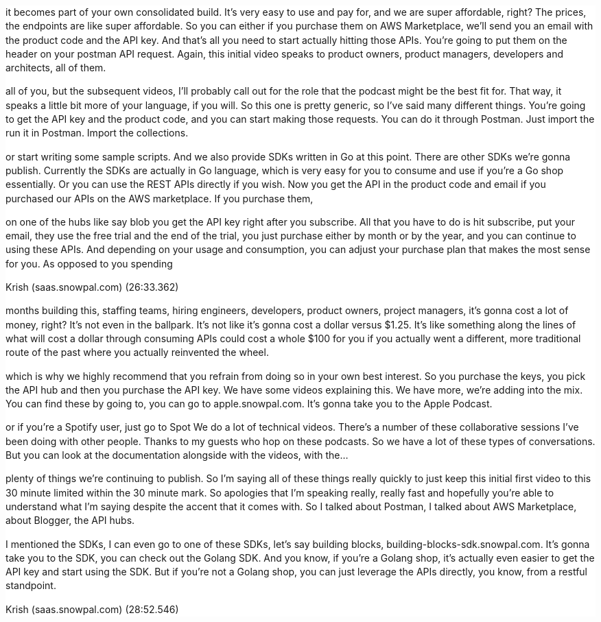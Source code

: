 it becomes part of your own consolidated build. It’s very easy to use and pay for, and we are super affordable, right? The prices, the endpoints are like super affordable. So you can either if you purchase them on AWS Marketplace, we’ll send you an email with the product code and the API key. And that’s all you need to start actually hitting those APIs. You’re going to put them on the header on your postman API request. Again, this initial video speaks to product owners, product managers, developers and architects, all of them.

all of you, but the subsequent videos, I’ll probably call out for the role that the podcast might be the best fit for. That way, it speaks a little bit more of your language, if you will. So this one is pretty generic, so I’ve said many different things. You’re going to get the API key and the product code, and you can start making those requests. You can do it through Postman. Just import the run it in Postman. Import the collections.

or start writing some sample scripts. And we also provide SDKs written in Go at this point. There are other SDKs we’re gonna publish. Currently the SDKs are actually in Go language, which is very easy for you to consume and use if you’re a Go shop essentially. Or you can use the REST APIs directly if you wish. Now you get the API in the product code and email if you purchased our APIs on the AWS marketplace. If you purchase them,

on one of the hubs like say blob you get the API key right after you subscribe. All that you have to do is hit subscribe, put your email, they use the free trial and the end of the trial, you just purchase either by month or by the year, and you can continue to using these APIs. And depending on your usage and consumption, you can adjust your purchase plan that makes the most sense for you. As opposed to you spending

Krish (saas.snowpal.com) (26:33.362)

months building this, staffing teams, hiring engineers, developers, product owners, project managers, it’s gonna cost a lot of money, right? It’s not even in the ballpark. It’s not like it’s gonna cost a dollar versus $1.25. It’s like something along the lines of what will cost a dollar through consuming APIs could cost a whole $100 for you if you actually went a different, more traditional route of the past where you actually reinvented the wheel.

which is why we highly recommend that you refrain from doing so in your own best interest. So you purchase the keys, you pick the API hub and then you purchase the API key. We have some videos explaining this. We have more, we’re adding into the mix. You can find these by going to, you can go to apple.snowpal.com. It’s gonna take you to the Apple Podcast.

or if you’re a Spotify user, just go to Spot We do a lot of technical videos. There’s a number of these collaborative sessions I’ve been doing with other people. Thanks to my guests who hop on these podcasts. So we have a lot of these types of conversations. But you can look at the documentation alongside with the videos, with the…

plenty of things we’re continuing to publish. So I’m saying all of these things really quickly to just keep this initial first video to this 30 minute limited within the 30 minute mark. So apologies that I’m speaking really, really fast and hopefully you’re able to understand what I’m saying despite the accent that it comes with. So I talked about Postman, I talked about AWS Marketplace, about Blogger, the API hubs.

I mentioned the SDKs, I can even go to one of these SDKs, let’s say building blocks, building-blocks-sdk.snowpal.com. It’s gonna take you to the SDK, you can check out the Golang SDK. And you know, if you’re a Golang shop, it’s actually even easier to get the API key and start using the SDK. But if you’re not a Golang shop, you can just leverage the APIs directly, you know, from a restful standpoint.

Krish (saas.snowpal.com) (28:52.546)

